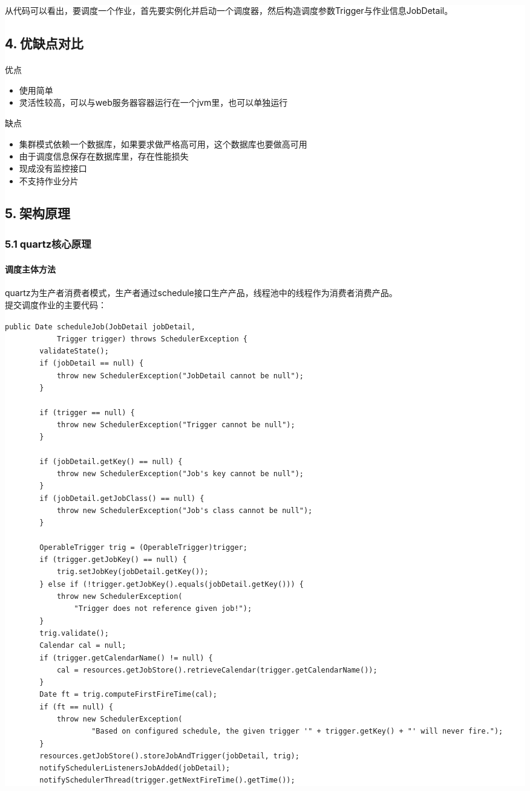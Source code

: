 从代码可以看出，要调度一个作业，首先要实例化并启动一个调度器，然后构造调度参数Trigger与作业信息JobDetail。

<a name="0zUhb"></a>
## 4. 优缺点对比
优点

- 使用简单
- 灵活性较高，可以与web服务器容器运行在一个jvm里，也可以单独运行

缺点

- 集群模式依赖一个数据库，如果要求做严格高可用，这个数据库也要做高可用
- 由于调度信息保存在数据库里，存在性能损失
- 现成没有监控接口
- 不支持作业分片
<a name="Wv2um"></a>
## 5. 架构原理
<a name="R53LZ"></a>
### 5.1 quartz核心原理
<a name="XBlFH"></a>
#### 调度主体方法
quartz为生产者消费者模式，生产者通过schedule接口生产产品，线程池中的线程作为消费者消费产品。<br />提交调度作业的主要代码：
```
public Date scheduleJob(JobDetail jobDetail,
            Trigger trigger) throws SchedulerException {
        validateState();
        if (jobDetail == null) {
            throw new SchedulerException("JobDetail cannot be null");
        }
        
        if (trigger == null) {
            throw new SchedulerException("Trigger cannot be null");
        }
        
        if (jobDetail.getKey() == null) {
            throw new SchedulerException("Job's key cannot be null");
        }
        if (jobDetail.getJobClass() == null) {
            throw new SchedulerException("Job's class cannot be null");
        }
        
        OperableTrigger trig = (OperableTrigger)trigger;
        if (trigger.getJobKey() == null) {
            trig.setJobKey(jobDetail.getKey());
        } else if (!trigger.getJobKey().equals(jobDetail.getKey())) {
            throw new SchedulerException(
                "Trigger does not reference given job!");
        }
        trig.validate();
        Calendar cal = null;
        if (trigger.getCalendarName() != null) {
            cal = resources.getJobStore().retrieveCalendar(trigger.getCalendarName());
        }
        Date ft = trig.computeFirstFireTime(cal);
        if (ft == null) {
            throw new SchedulerException(
                    "Based on configured schedule, the given trigger '" + trigger.getKey() + "' will never fire.");
        }
        resources.getJobStore().storeJobAndTrigger(jobDetail, trig);
        notifySchedulerListenersJobAdded(jobDetail);
        notifySchedulerThread(trigger.getNextFireTime().getTime());
```